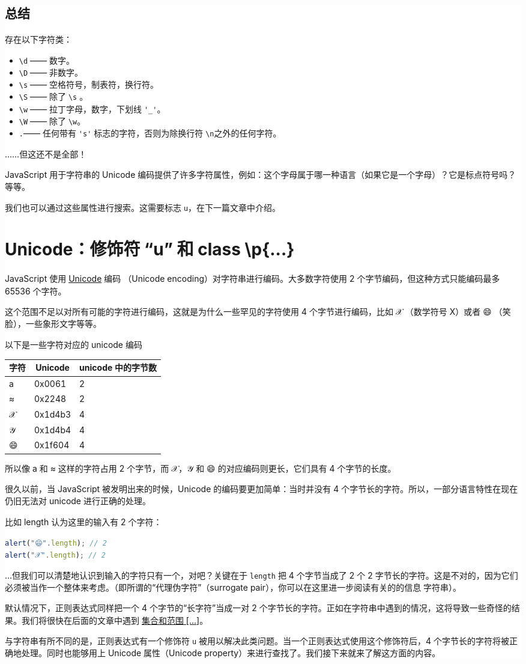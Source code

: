## 总结

存在以下字符类：

- `\d` —— 数字。
- `\D` —— 非数字。
- `\s` —— 空格符号，制表符，换行符。
- `\S` —— 除了 `\s` 。
- `\w` —— 拉丁字母，数字，下划线 `'_'`。
- `\W` —— 除了 `\w`。
- `.`—— 任何带有 `'s'` 标志的字符，否则为除换行符 `\n`之外的任何字符。

……但这还不是全部！

JavaScript 用于字符串的 Unicode 编码提供了许多字符属性，例如：这个字母属于哪一种语言（如果它是一个字母）？它是标点符号吗？等等。

我们也可以通过这些属性进行搜索。这需要标志 `u`，在下一篇文章中介绍。

# Unicode：修饰符 “u” 和 class \p{...}

JavaScript 使用 [Unicode](https://en.wikipedia.org/wiki/Unicode) 编码 （Unicode encoding）对字符串进行编码。大多数字符使用 2 个字节编码，但这种方式只能编码最多 65536 个字符。

这个范围不足以对所有可能的字符进行编码，这就是为什么一些罕见的字符使用 4 个字节进行编码，比如 𝒳 （数学符号 X）或者 😄 （笑脸），一些象形文字等等。

以下是一些字符对应的 unicode 编码

| 字符 | Unicode | unicode 中的字节数 |
| ---- | ------- | ------------------ |
| a    | 0x0061  | 2                  |
| ≈    | 0x2248  | 2                  |
| 𝒳    | 0x1d4b3 | 4                  |
| 𝒴    | 0x1d4b4 | 4                  |
| 😄   | 0x1f604 | 4                  |

所以像 a 和 ≈ 这样的字符占用 2 个字节，而 𝒳，𝒴 和 😄 的对应编码则更长，它们具有 4 个字节的长度。

很久以前，当 JavaScript 被发明出来的时候，Unicode 的编码要更加简单：当时并没有 4 个字节长的字符。所以，一部分语言特性在现在仍旧无法对 unicode 进行正确的处理。

比如 length 认为这里的输入有 2 个字符：

```js
alert("😄".length); // 2
alert("𝒳".length); // 2
```

…但我们可以清楚地认识到输入的字符只有一个，对吧？关键在于 `length` 把 4 个字节当成了 2 个 2 字节长的字符。这是不对的，因为它们必须被当作一个整体来考虑。（即所谓的“代理伪字符”（surrogate pair），你可以在这里进一步阅读有关的的信息 字符串）。

默认情况下，正则表达式同样把一个 4 个字节的“长字符”当成一对 2 个字节长的字符。正如在字符串中遇到的情况，这将导致一些奇怪的结果。我们将很快在后面的文章中遇到 [集合和范围 [...]](https://zh.javascript.info/regexp-character-sets-and-ranges)。

与字符串有所不同的是，正则表达式有一个修饰符 `u` 被用以解决此类问题。当一个正则表达式使用这个修饰符后，4 个字节长的字符将被正确地处理。同时也能够用上 Unicode 属性（Unicode property）来进行查找了。我们接下来就来了解这方面的内容。
